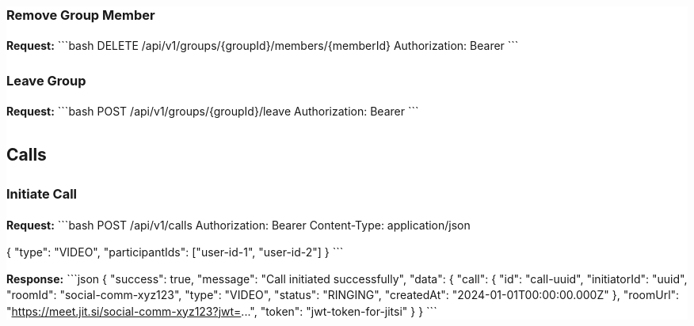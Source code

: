 ### Remove Group Member

**Request:**
\`\`\`bash
DELETE /api/v1/groups/{groupId}/members/{memberId}
Authorization: Bearer <access-token>
\`\`\`

### Leave Group

**Request:**
\`\`\`bash
POST /api/v1/groups/{groupId}/leave
Authorization: Bearer <access-token>
\`\`\`

## Calls

### Initiate Call

**Request:**
\`\`\`bash
POST /api/v1/calls
Authorization: Bearer <access-token>
Content-Type: application/json

{
  "type": "VIDEO",
  "participantIds": ["user-id-1", "user-id-2"]
}
\`\`\`

**Response:**
\`\`\`json
{
  "success": true,
  "message": "Call initiated successfully",
  "data": {
    "call": {
      "id": "call-uuid",
      "initiatorId": "uuid",
      "roomId": "social-comm-xyz123",
      "type": "VIDEO",
      "status": "RINGING",
      "createdAt": "2024-01-01T00:00:00.000Z"
    },
    "roomUrl": "https://meet.jit.si/social-comm-xyz123?jwt=...",
    "token": "jwt-token-for-jitsi"
  }
}
\`\`\`

